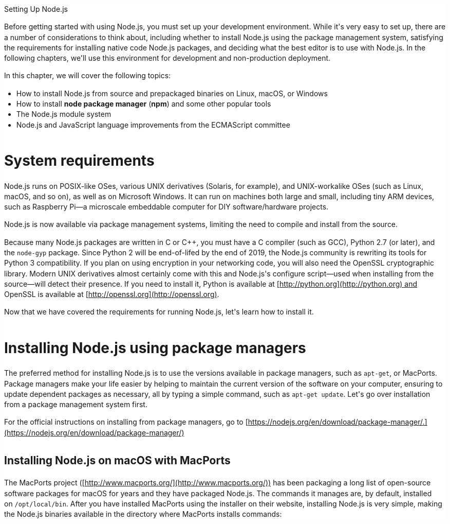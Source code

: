 Setting Up Node.js

Before getting started with using Node.js, you must set up your development environment. While it's very easy to set up, there are a number of considerations to think about, including whether to install Node.js using the package management system, satisfying the requirements for installing native code Node.js packages, and deciding what the best editor is to use with Node.js. In the following chapters, we'll use this environment for development and non-production deployment.

In this chapter, we will cover the following topics:

*   How to install Node.js from source and prepackaged binaries on Linux, macOS, or Windows
*   How to install **node package manager** (**npm**) and some other popular tools 
*   The Node.js module system
*   Node.js and JavaScript language improvements from the ECMAScript committee

# System requirements

Node.js runs on POSIX-like OSes, various UNIX derivatives (Solaris, for example), and UNIX-workalike OSes (such as Linux, macOS, and so on), as well as on Microsoft Windows. It can run on machines both large and small, including tiny ARM devices, such as Raspberry Pi—a microscale embeddable computer for DIY software/hardware projects.

Node.js is now available via package management systems, limiting the need to compile and install from the source.

Because many Node.js packages are written in C or C++, you must have a C compiler (such as GCC), Python 2.7 (or later), and the `node-gyp` package. Since Python 2 will be end-of-lifed by the end of 2019, the Node.js community is rewriting its tools for Python 3 compatibility. If you plan on using encryption in your networking code, you will also need the OpenSSL cryptographic library. Modern UNIX derivatives almost certainly come with this and Node.js's configure script—used when installing from the source—will detect their presence. If you need to install it, Python is available at [http://python.org](http://python.org) and OpenSSL is available at [http://openssl.org](http://openssl.org).

Now that we have covered the requirements for running Node.js, let's learn how to install it.

# Installing Node.js using package managers

The preferred method for installing Node.js is to use the versions available in package managers, such as `apt-get`, or MacPorts. Package managers make your life easier by helping to maintain the current version of the software on your computer, ensuring to update dependent packages as necessary, all by typing a simple command, such as `apt-get update`. Let's go over installation from a package management system first.

For the official instructions on installing from package managers, go to [https://nodejs.org/en/download/package-manager/.](https://nodejs.org/en/download/package-manager/)

## Installing Node.js on macOS with MacPorts

The MacPorts project ([http://www.macports.org/](http://www.macports.org/)) has been packaging a long list of open-source software packages for macOS for years and they have packaged Node.js. The commands it manages are, by default, installed on `/opt/local/bin`. After you have installed MacPorts using the installer on their website, installing Node.js is very simple, making the Node.js binaries available in the directory where MacPorts installs commands:
